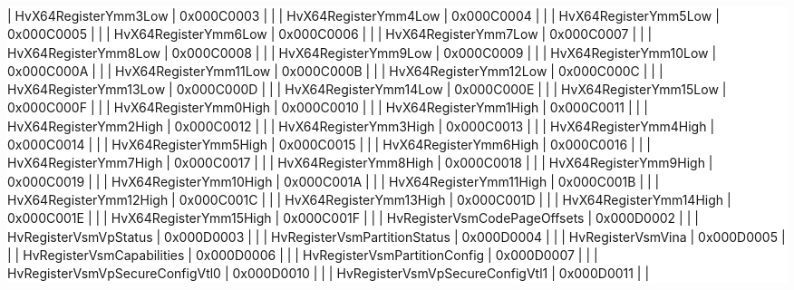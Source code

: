 | HvX64RegisterYmm3Low                   | 0x000C0003      |                                      |
| HvX64RegisterYmm4Low                   | 0x000C0004      |                                      |
| HvX64RegisterYmm5Low                   | 0x000C0005      |                                      |
| HvX64RegisterYmm6Low                   | 0x000C0006      |                                      |
| HvX64RegisterYmm7Low                   | 0x000C0007      |                                      |
| HvX64RegisterYmm8Low                   | 0x000C0008      |                                      |
| HvX64RegisterYmm9Low                   | 0x000C0009      |                                      |
| HvX64RegisterYmm10Low                  | 0x000C000A      |                                      |
| HvX64RegisterYmm11Low                  | 0x000C000B      |                                      |
| HvX64RegisterYmm12Low                  | 0x000C000C      |                                      |
| HvX64RegisterYmm13Low                  | 0x000C000D      |                                      |
| HvX64RegisterYmm14Low                  | 0x000C000E      |                                      |
| HvX64RegisterYmm15Low                  | 0x000C000F      |                                      |
| HvX64RegisterYmm0High                  | 0x000C0010      |                                      |
| HvX64RegisterYmm1High                  | 0x000C0011      |                                      |
| HvX64RegisterYmm2High                  | 0x000C0012      |                                      |
| HvX64RegisterYmm3High                  | 0x000C0013      |                                      |
| HvX64RegisterYmm4High                  | 0x000C0014      |                                      |
| HvX64RegisterYmm5High                  | 0x000C0015      |                                      |
| HvX64RegisterYmm6High                  | 0x000C0016      |                                      |
| HvX64RegisterYmm7High                  | 0x000C0017      |                                      |
| HvX64RegisterYmm8High                  | 0x000C0018      |                                      |
| HvX64RegisterYmm9High                  | 0x000C0019      |                                      |
| HvX64RegisterYmm10High                 | 0x000C001A      |                                      |
| HvX64RegisterYmm11High                 | 0x000C001B      |                                      |
| HvX64RegisterYmm12High                 | 0x000C001C      |                                      |
| HvX64RegisterYmm13High                 | 0x000C001D      |                                      |
| HvX64RegisterYmm14High                 | 0x000C001E      |                                      |
| HvX64RegisterYmm15High                 | 0x000C001F      |                                      |
| HvRegisterVsmCodePageOffsets           | 0x000D0002      |                                      |
| HvRegisterVsmVpStatus                  | 0x000D0003      |                                      |
| HvRegisterVsmPartitionStatus           | 0x000D0004      |                                      |
| HvRegisterVsmVina                      | 0x000D0005      |                                      |
| HvRegisterVsmCapabilities              | 0x000D0006      |                                      |
| HvRegisterVsmPartitionConfig           | 0x000D0007      |                                      |
| HvRegisterVsmVpSecureConfigVtl0        | 0x000D0010      |                                      |
| HvRegisterVsmVpSecureConfigVtl1        | 0x000D0011      |                                      |